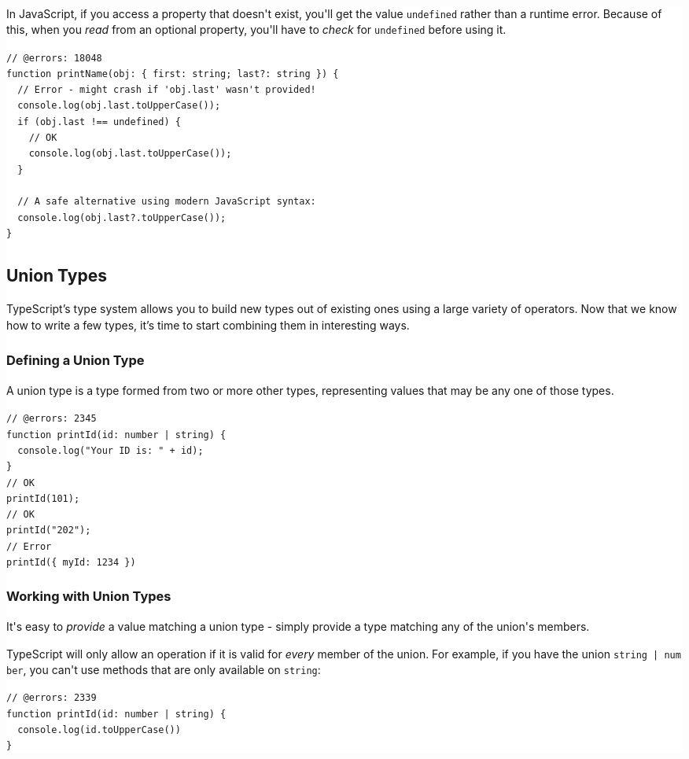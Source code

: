 In JavaScript, if you access a property that doesn't exist, you'll get the value `undefined` rather than a runtime error.
Because of this, when you _read_ from an optional property, you'll have to _check_ for `undefined` before using it.

```ts:no-v-pre twoslash
// @errors: 18048
function printName(obj: { first: string; last?: string }) {
  // Error - might crash if 'obj.last' wasn't provided!
  console.log(obj.last.toUpperCase());
  if (obj.last !== undefined) {
    // OK
    console.log(obj.last.toUpperCase());
  }

  // A safe alternative using modern JavaScript syntax:
  console.log(obj.last?.toUpperCase());
}
```

## Union Types

TypeScript’s type system allows you to build new types out of existing ones using a large variety of operators.
Now that we know how to write a few types, it’s time to start combining them in interesting ways.

### Defining a Union Type

A union type is a type formed from two or more other types, representing values that may be any one of those types.

```ts:no-v-pre twoslash
// @errors: 2345
function printId(id: number | string) {
  console.log("Your ID is: " + id);
}
// OK
printId(101);
// OK
printId("202");
// Error
printId({ myId: 1234 })
```

### Working with Union Types

It's easy to _provide_ a value matching a union type - simply provide a type matching any of the union's members.

TypeScript will only allow an operation if it is valid for _every_ member of the union.
For example, if you have the union `string | number`, you can't use methods that are only available on `string`:

```ts:no-v-pre twoslash
// @errors: 2339
function printId(id: number | string) {
  console.log(id.toUpperCase())
}
```
